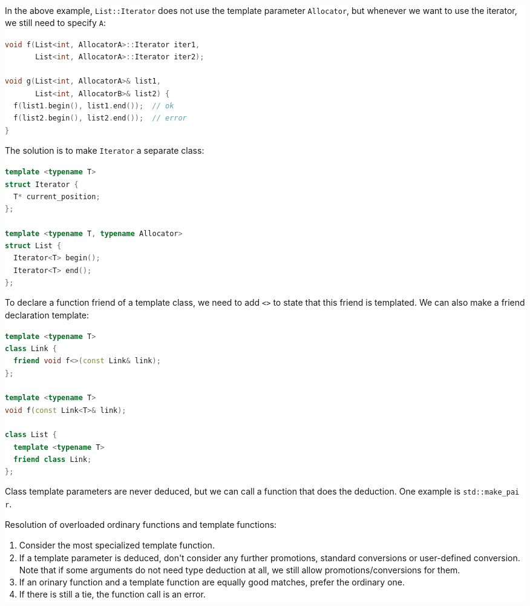 In the above example, `List::Iterator` does not use the template parameter `Allocator`, but whenever we want to use the iterator, we still need to specify `A`:

```cpp
void f(List<int, AllocatorA>::Iterator iter1,
       List<int, AllocatorA>::Iterator iter2);

void g(List<int, AllocatorA>& list1,
       List<int, AllocatorB>& list2) {
  f(list1.begin(), list1.end());  // ok
  f(list2.begin(), list2.end());  // error
}
```

The solution is to make `Iterator` a separate class:

```cpp
template <typename T>
struct Iterator {
  T* current_position;
};

template <typename T, typename Allocator>
struct List {
  Iterator<T> begin();
  Iterator<T> end();
};
```

To declare a function friend of a template class, we need to add `<>` to state that this friend is templated. We can also make a friend declaration template:

```cpp
template <typename T>
class Link {
  friend void f<>(const Link& link);
};

template <typename T>
void f(const Link<T>& link);

class List {
  template <typename T>
  friend class Link;
};
```

Class template parameters are never deduced, but we can call a function that does the deduction. One example is `std::make_pair`.

Resolution of overloaded ordinary functions and template functions:

1. Consider the most specialized template function.
2. If a template parameter is deduced, don't consider any further promotions, standard conversions or user-defined conversion. Note that if some arguments do not need type deduction at all, we still allow promotions/conversions for them.
3. If an orinary function and a template function are equally good matches, prefer the ordinary one.
4. If there is still a tie, the function call is an error.
